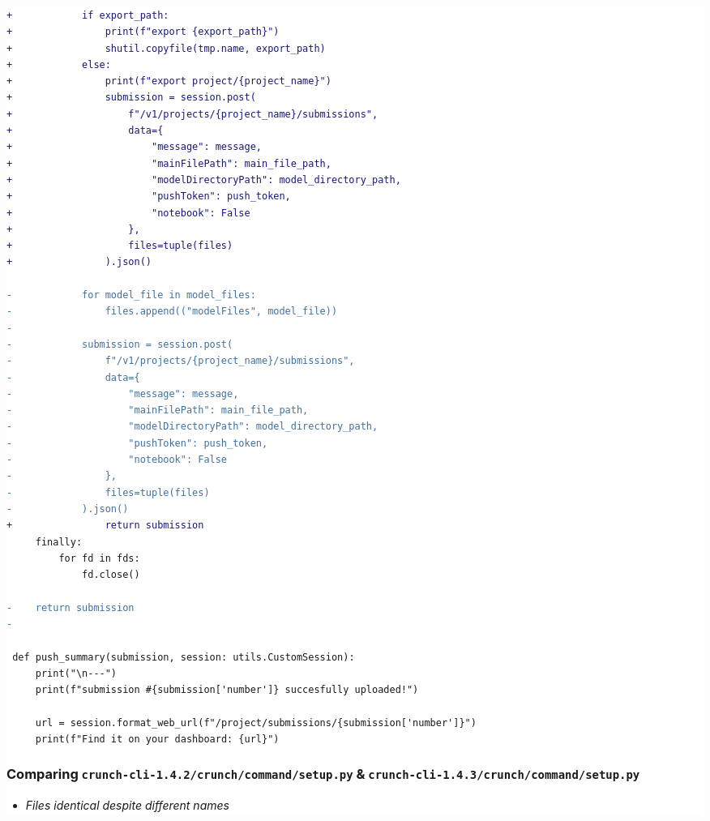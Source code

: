 ```diff
+            if export_path:
+                print(f"export {export_path}")
+                shutil.copyfile(tmp.name, export_path)
+            else:
+                print(f"export project/{project_name}")
+                submission = session.post(
+                    f"/v1/projects/{project_name}/submissions",
+                    data={
+                        "message": message,
+                        "mainFilePath": main_file_path,
+                        "modelDirectoryPath": model_directory_path,
+                        "pushToken": push_token,
+                        "notebook": False
+                    },
+                    files=tuple(files)
+                ).json()
 
-            for model_file in model_files:
-                files.append(("modelFiles", model_file))
-
-            submission = session.post(
-                f"/v1/projects/{project_name}/submissions",
-                data={
-                    "message": message,
-                    "mainFilePath": main_file_path,
-                    "modelDirectoryPath": model_directory_path,
-                    "pushToken": push_token,
-                    "notebook": False
-                },
-                files=tuple(files)
-            ).json()
+                return submission
     finally:
         for fd in fds:
             fd.close()
 
-    return submission
-
 
 def push_summary(submission, session: utils.CustomSession):
     print("\n---")
     print(f"submission #{submission['number']} succesfully uploaded!")
 
     url = session.format_web_url(f"/project/submissions/{submission['number']}")
     print(f"Find it on your dashboard: {url}")
```

### Comparing `crunch-cli-1.4.2/crunch/command/setup.py` & `crunch-cli-1.4.3/crunch/command/setup.py`

 * *Files identical despite different names*
